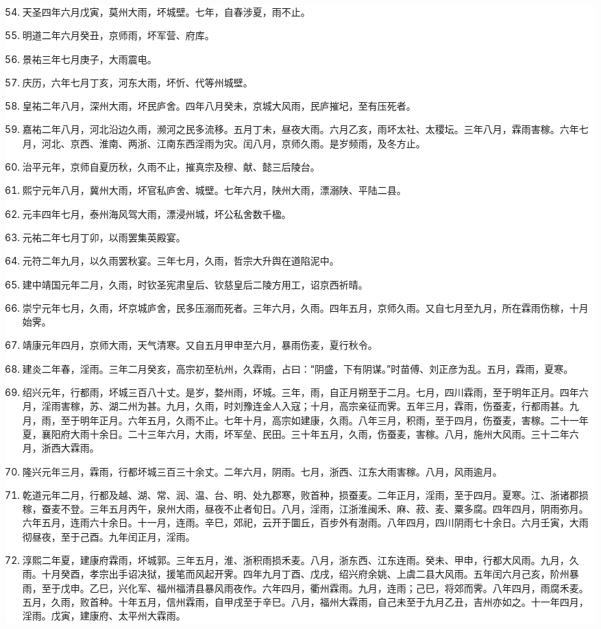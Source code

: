 54. <span id="志第十八_五行三-木-54"></span>
天圣四年六月戊寅，莫州大雨，坏城壁。七年，自春涉夏，雨不止。

55. <span id="志第十八_五行三-木-55"></span>
明道二年六月癸丑，京师雨，坏军营、府库。

56. <span id="志第十八_五行三-木-56"></span>
景祐三年七月庚子，大雨震电。

57. <span id="志第十八_五行三-木-57"></span>
庆历，六年七月丁亥，河东大雨，坏忻、代等州城壁。

58. <span id="志第十八_五行三-木-58"></span>
皇祐二年八月，深州大雨，坏民庐舍。四年八月癸未，京城大风雨，民庐摧圮，至有压死者。

59. <span id="志第十八_五行三-木-59"></span>
嘉祐二年八月，河北沿边久雨，濒河之民多流移。五月丁未，昼夜大雨。六月乙亥，雨坏太社、太稷坛。三年八月，霖雨害稼。六年七月，河北、京西、淮南、两浙、江南东西淫雨为灾。闰八月，京师久雨。是岁频雨，及冬方止。

60. <span id="志第十八_五行三-木-60"></span>
治平元年，京师自夏历秋，久雨不止，摧真宗及穆、献、懿三后陵台。

61. <span id="志第十八_五行三-木-61"></span>
熙宁元年八月，冀州大雨，坏官私庐舍、城壁。七年六月，陕州大雨，漂溺陕、平陆二县。

62. <span id="志第十八_五行三-木-62"></span>
元丰四年七月，泰州海风驾大雨，漂浸州城，坏公私舍数千楹。

63. <span id="志第十八_五行三-木-63"></span>
元祐二年七月丁卯，以雨罢集英殿宴。

64. <span id="志第十八_五行三-木-64"></span>
元符二年九月，以久雨罢秋宴。三年七月，久雨，哲宗大升舆在道陷泥中。

65. <span id="志第十八_五行三-木-65"></span>
建中靖国元年二月，久雨，时钦圣宪肃皇后、钦慈皇后二陵方用工，诏京西祈晴。

66. <span id="志第十八_五行三-木-66"></span>
崇宁元年七月，久雨，坏京城庐舍，民多压溺而死者。三年六月，久雨。四年五月，京师久雨。又自七月至九月，所在霖雨伤稼，十月始霁。

67. <span id="志第十八_五行三-木-67"></span>
靖康元年四月，京师大雨，天气清寒。又自五月甲申至六月，暴雨伤麦，夏行秋令。

68. <span id="志第十八_五行三-木-68"></span>
建炎二年春，淫雨。三年二月癸亥，高宗初至杭州，久霖雨，占曰：“阴盛，下有阴谋。”时苗傅、刘正彦为乱。五月，霖雨，夏寒。

69. <span id="志第十八_五行三-木-69"></span>
绍兴元年，行都雨，坏城三百八十丈。是岁，婺州雨，坏城。三年，雨，自正月朔至于二月。七月，四川霖雨，至于明年正月。四年六月，淫雨害稼，苏、湖二州为甚。九月，久雨，时刘豫连金人入寇；十月，高宗亲征而霁。五年三月，霖雨，伤蚕麦，行都雨甚。九月，雨，至于明年正月。六年五月，久雨不止。七年十月，高宗如建康，久雨。八年三月，积雨，至于四月，伤蚕麦，害稼。二十一年夏，襄阳府大雨十余日。二十三年六月，大雨，坏军垒、民田。三十年五月，久雨，伤蚕麦，害稼。八月，施州大风雨。三十二年六月，浙西大霖雨。

70. <span id="志第十八_五行三-木-70"></span>
隆兴元年三月，霖雨，行都坏城三百三十余丈。二年六月，阴雨。七月，浙西、江东大雨害稼。八月，风雨逾月。

71. <span id="志第十八_五行三-木-71"></span>
乾道元年二月，行都及越、湖、常、润、温、台、明、处九郡寒，败首种，损蚕麦。二年正月，淫雨，至于四月。夏寒。江、浙诸郡损稼，蚕麦不登。三年五月丙午，泉州大雨，昼夜不止者旬日。八月，淫雨，江浙淮闽禾、麻、菽、麦、粟多腐。四年四月，阴雨弥月。六年五月，连雨六十余日。十一月，连雨。辛巳，郊祀，云开于圜丘，百步外有澍雨。八年四月，四川阴雨七十余日。六月壬寅，大雨彻昼夜，至于己酉。九年闰正月，淫雨。

72. <span id="志第十八_五行三-木-72"></span>
淳熙二年夏，建康府霖雨，坏城郭。三年五月，淮、浙积雨损禾麦。八月，浙东西、江东连雨。癸未、甲申，行都大风雨。九月，久雨。十月癸酉，孝宗出手诏决狱，援笔而风起开霁。四年九月丁酉、戊戌，绍兴府余姚、上虞二县大风雨。五年闰六月己亥，阶州暴雨，至于戊申。乙巳，兴化军、福州福清县暴风雨夜作。六年四月，衢州霖雨。九月，连雨；己巳，将郊而霁。八年四月，雨腐禾麦。五月，久雨，败首种。十年五月，信州霖雨，自甲戌至于辛巳。八月，福州大霖雨，自己未至于九月乙丑，吉州亦如之。十一年四月，淫雨。戊寅，建康府、太平州大霖雨。
